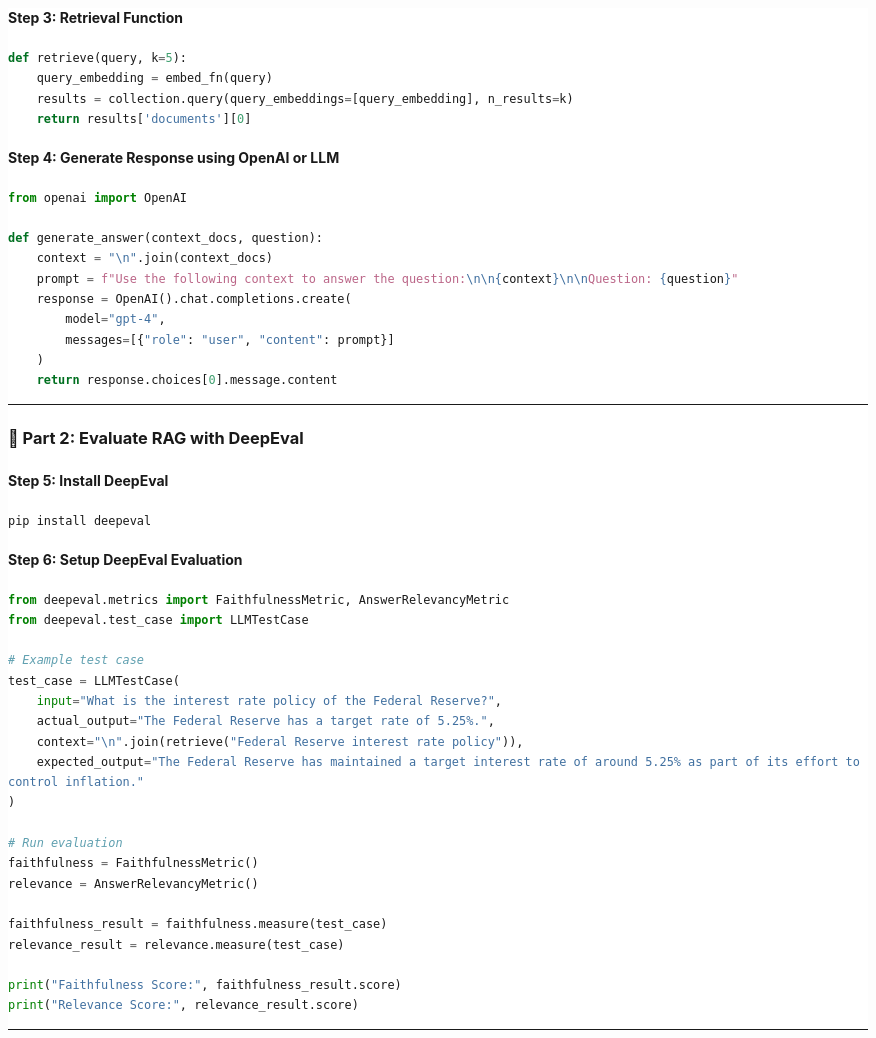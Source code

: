 #### **Step 3: Retrieval Function**

```python
def retrieve(query, k=5):
    query_embedding = embed_fn(query)
    results = collection.query(query_embeddings=[query_embedding], n_results=k)
    return results['documents'][0]
```

#### **Step 4: Generate Response using OpenAI or LLM**

```python
from openai import OpenAI

def generate_answer(context_docs, question):
    context = "\n".join(context_docs)
    prompt = f"Use the following context to answer the question:\n\n{context}\n\nQuestion: {question}"
    response = OpenAI().chat.completions.create(
        model="gpt-4",
        messages=[{"role": "user", "content": prompt}]
    )
    return response.choices[0].message.content
```

---

### 🧪 Part 2: Evaluate RAG with DeepEval

#### **Step 5: Install DeepEval**

```bash
pip install deepeval
```

#### **Step 6: Setup DeepEval Evaluation**

```python
from deepeval.metrics import FaithfulnessMetric, AnswerRelevancyMetric
from deepeval.test_case import LLMTestCase

# Example test case
test_case = LLMTestCase(
    input="What is the interest rate policy of the Federal Reserve?",
    actual_output="The Federal Reserve has a target rate of 5.25%.",
    context="\n".join(retrieve("Federal Reserve interest rate policy")),
    expected_output="The Federal Reserve has maintained a target interest rate of around 5.25% as part of its effort to control inflation."
)

# Run evaluation
faithfulness = FaithfulnessMetric()
relevance = AnswerRelevancyMetric()

faithfulness_result = faithfulness.measure(test_case)
relevance_result = relevance.measure(test_case)

print("Faithfulness Score:", faithfulness_result.score)
print("Relevance Score:", relevance_result.score)
```

---